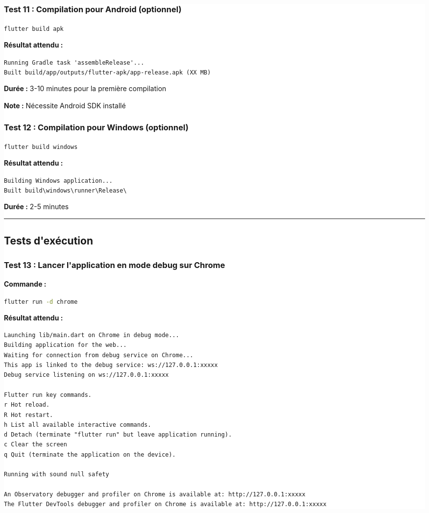 ### Test 11 : Compilation pour Android (optionnel)

```bash
flutter build apk
```

**Résultat attendu :**
```
Running Gradle task 'assembleRelease'...
Built build/app/outputs/flutter-apk/app-release.apk (XX MB)
```

**Durée :** 3-10 minutes pour la première compilation

**Note :** Nécessite Android SDK installé

### Test 12 : Compilation pour Windows (optionnel)

```bash
flutter build windows
```

**Résultat attendu :**
```
Building Windows application...
Built build\windows\runner\Release\
```

**Durée :** 2-5 minutes

---

## Tests d'exécution

### Test 13 : Lancer l'application en mode debug sur Chrome

**Commande :**
```bash
flutter run -d chrome
```

**Résultat attendu :**
```
Launching lib/main.dart on Chrome in debug mode...
Building application for the web...
Waiting for connection from debug service on Chrome...
This app is linked to the debug service: ws://127.0.0.1:xxxxx
Debug service listening on ws://127.0.0.1:xxxxx

Flutter run key commands.
r Hot reload.
R Hot restart.
h List all available interactive commands.
d Detach (terminate "flutter run" but leave application running).
c Clear the screen
q Quit (terminate the application on the device).

Running with sound null safety

An Observatory debugger and profiler on Chrome is available at: http://127.0.0.1:xxxxx
The Flutter DevTools debugger and profiler on Chrome is available at: http://127.0.0.1:xxxxx
```
